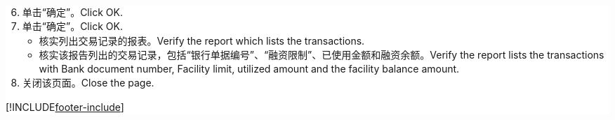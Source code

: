 6. <span data-ttu-id="ff8c0-249">单击“确定”。</span><span class="sxs-lookup"><span data-stu-id="ff8c0-249">Click OK.</span></span>
7. <span data-ttu-id="ff8c0-250">单击“确定”。</span><span class="sxs-lookup"><span data-stu-id="ff8c0-250">Click OK.</span></span>
    * <span data-ttu-id="ff8c0-251">核实列出交易记录的报表。</span><span class="sxs-lookup"><span data-stu-id="ff8c0-251">Verify the report which lists the transactions.</span></span>  
    * <span data-ttu-id="ff8c0-252">核实该报告列出的交易记录，包括“银行单据编号”、“融资限制”、已使用金额和融资余额。</span><span class="sxs-lookup"><span data-stu-id="ff8c0-252">Verify the report lists the transactions with Bank document number, Facility limit, utilized amount and the facility balance amount.</span></span>  
8. <span data-ttu-id="ff8c0-253">关闭该页面。</span><span class="sxs-lookup"><span data-stu-id="ff8c0-253">Close the page.</span></span>



[!INCLUDE[footer-include](../../../includes/footer-banner.md)]